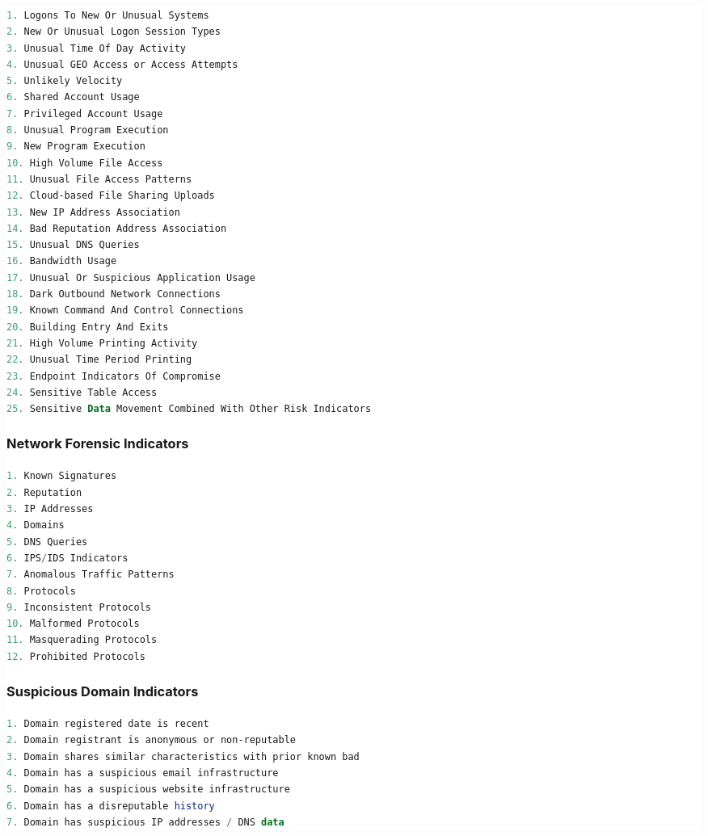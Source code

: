 ```powershell
1. Logons To New Or Unusual Systems
2. New Or Unusual Logon Session Types
3. Unusual Time Of Day Activity
4. Unusual GEO Access or Access Attempts
5. Unlikely Velocity
6. Shared Account Usage
7. Privileged Account Usage
8. Unusual Program Execution
9. New Program Execution
10. High Volume File Access
11. Unusual File Access Patterns
12. Cloud-based File Sharing Uploads
13. New IP Address Association
14. Bad Reputation Address Association
15. Unusual DNS Queries
16. Bandwidth Usage
17. Unusual Or Suspicious Application Usage
18. Dark Outbound Network Connections
19. Known Command And Control Connections
20. Building Entry And Exits
21. High Volume Printing Activity
22. Unusual Time Period Printing
23. Endpoint Indicators Of Compromise
24. Sensitive Table Access
25. Sensitive Data Movement Combined With Other Risk Indicators
```

### Network Forensic Indicators

```powershell
1. Known Signatures
2. Reputation
3. IP Addresses
4. Domains
5. DNS Queries
6. IPS/IDS Indicators
7. Anomalous Traffic Patterns
8. Protocols
9. Inconsistent Protocols
10. Malformed Protocols
11. Masquerading Protocols
12. Prohibited Protocols
```

### Suspicious Domain Indicators

```powershell
1. Domain registered date is recent
2. Domain registrant is anonymous or non-reputable
3. Domain shares similar characteristics with prior known bad
4. Domain has a suspicious email infrastructure
5. Domain has a suspicious website infrastructure
6. Domain has a disreputable history
7. Domain has suspicious IP addresses / DNS data
```
